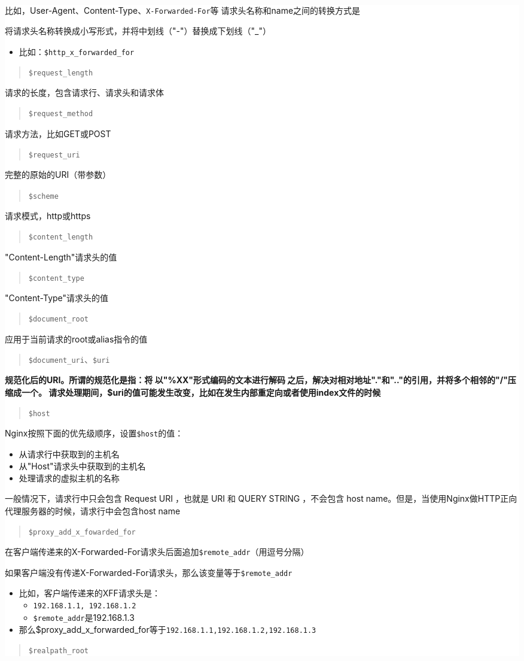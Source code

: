 比如，User-Agent、Content-Type、`X-Forwarded-For`等
请求头名称和name之间的转换方式是

将请求头名称转换成小写形式，并将中划线（"-"）替换成下划线（"_"）

- 比如：`$http_x_forwarded_for`

> `$request_length`

请求的长度，包含请求行、请求头和请求体

> `$request_method`

请求方法，比如GET或POST

> `$request_uri`

完整的原始的URI（带参数）

> `$scheme`

请求模式，http或https

> `$content_length`

"Content-Length"请求头的值

> `$content_type`

"Content-Type"请求头的值

> `$document_root`

应用于当前请求的root或alias指令的值

> `$document_uri`、`$uri`

**规范化后的URI。所谓的规范化是指：将 以"%XX"形式编码的文本进行解码 之后，解决对相对地址"."和".."的引用，并将多个相邻的"/"压缩成一个。
请求处理期间，$uri的值可能发生改变，比如在发生内部重定向或者使用index文件的时候**

> `$host`

Nginx按照下面的优先级顺序，设置`$host`的值：

- 从请求行中获取到的主机名
- 从"Host"请求头中获取到的主机名
- 处理请求的虚拟主机的名称

一般情况下，请求行中只会包含 Request URI ，也就是 URI 和 QUERY STRING ，不会包含 host name。但是，当使用Nginx做HTTP正向代理服务器的时候，请求行中会包含host name

> `$proxy_add_x_fowarded_for`

在客户端传递来的X-Forwarded-For请求头后面追加`$remote_addr`（用逗号分隔）

如果客户端没有传递X-Forwarded-For请求头，那么该变量等于`$remote_addr`

- 比如，客户端传递来的XFF请求头是：
  - `192.168.1.1, 192.168.1.2`
  - `$remote_addr`是192.168.1.3
- 那么$proxy_add_x_forwarded_for等于`192.168.1.1,192.168.1.2,192.168.1.3`

> `$realpath_root`
